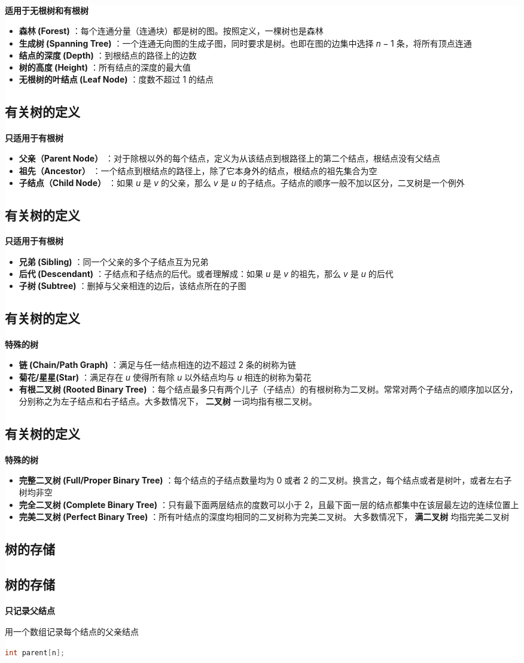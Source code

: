 **适用于无根树和有根树**

* **森林 (Forest)** ：每个连通分量（连通块）都是树的图。按照定义，一棵树也是森林
* **生成树 (Spanning Tree)** ：一个连通无向图的生成子图，同时要求是树。也即在图的边集中选择 $n - 1$ 条，将所有顶点连通
* **结点的深度 (Depth)** ：到根结点的路径上的边数
* **树的高度 (Height)** ：所有结点的深度的最大值
* **无根树的叶结点 (Leaf Node)** ：度数不超过 $1$ 的结点

## 有关树的定义

**只适用于有根树**

* **父亲（Parent Node）** ：对于除根以外的每个结点，定义为从该结点到根路径上的第二个结点，根结点没有父结点
* **祖先（Ancestor）** ：一个结点到根结点的路径上，除了它本身外的结点，根结点的祖先集合为空
* **子结点（Child Node）** ：如果 $u$ 是 $v$ 的父亲，那么 $v$ 是 $u$ 的子结点。子结点的顺序一般不加以区分，二叉树是一个例外

## 有关树的定义

**只适用于有根树**

* **兄弟 (Sibling)** ：同一个父亲的多个子结点互为兄弟
* **后代 (Descendant)** ：子结点和子结点的后代。或者理解成：如果 $u$ 是 $v$ 的祖先，那么 $v$ 是 $u$ 的后代
* **子树 (Subtree)** ：删掉与父亲相连的边后，该结点所在的子图

## 有关树的定义

**特殊的树**

* **链 (Chain/Path Graph)** ：满足与任一结点相连的边不超过 $2$ 条的树称为链
* **菊花/星星(Star)** ：满足存在 $u$ 使得所有除 $u$ 以外结点均与 $u$ 相连的树称为菊花
*   **有根二叉树 (Rooted Binary Tree)** ：每个结点最多只有两个儿子（子结点）的有根树称为二叉树。常常对两个子结点的顺序加以区分，分别称之为左子结点和右子结点。大多数情况下， **二叉树** 一词均指有根二叉树。

## 有关树的定义

**特殊的树**

* **完整二叉树 (Full/Proper Binary Tree)** ：每个结点的子结点数量均为 0 或者 2 的二叉树。换言之，每个结点或者是树叶，或者左右子树均非空
* **完全二叉树 (Complete Binary Tree)** ：只有最下面两层结点的度数可以小于 2，且最下面一层的结点都集中在该层最左边的连续位置上
* **完美二叉树 (Perfect Binary Tree)** ：所有叶结点的深度均相同的二叉树称为完美二叉树。 大多数情况下， **满二叉树** 均指完美二叉树

## 树的存储



## 树的存储

**只记录父结点**

用一个数组记录每个结点的父亲结点

```c++
int parent[n];
```

